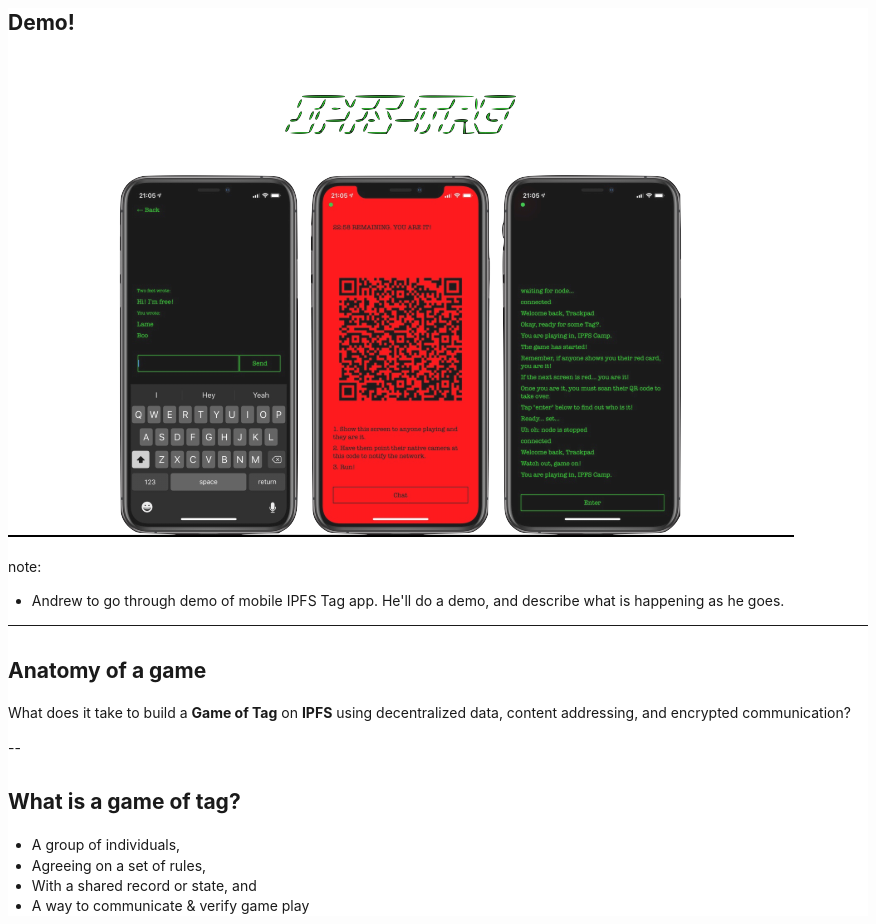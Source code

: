 
## Demo!

 

![](./images/game.png)

note:
  - Andrew to go through demo of mobile IPFS Tag app. He'll do a demo, and describe what is happening as he goes.

---

## Anatomy of a game



What does it take to build a **Game of Tag** on **IPFS** using decentralized data, content addressing, and encrypted communication?

--

## What is a game of tag?

- A group of individuals, 
- Agreeing on a set of rules, 
- With a shared record or state, and
- A way to communicate & verify game play

